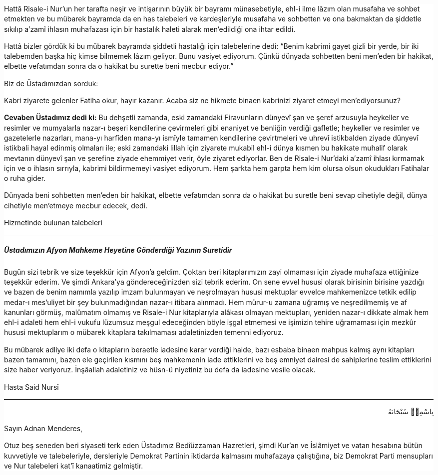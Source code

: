 Hattâ Risale-i Nur’un her tarafta neşir ve intişarının büyük bir bayramı münasebetiyle, ehl-i ilme lâzım olan musafaha ve sohbet etmekten ve bu mübarek bayramda da en has talebeleri ve kardeşleriyle musafaha ve sohbetten ve ona bakmaktan da şiddetle sıkılıp a’zamî ihlasın muhafazası için bir hastalık haleti alarak men’edildiği ona ihtar edildi.

Hattâ bizler gördük ki bu mübarek bayramda şiddetli hastalığı için talebelerine dedi: “Benim kabrimi gayet gizli bir yerde, bir iki talebemden başka hiç kimse bilmemek lâzım geliyor. Bunu vasiyet ediyorum. Çünkü dünyada sohbetten beni men’eden bir hakikat, elbette vefatımdan sonra da o hakikat bu surette beni mecbur ediyor.”

Biz de Üstadımızdan sorduk:

Kabri ziyarete gelenler Fatiha okur, hayır kazanır. Acaba siz ne hikmete binaen kabrinizi ziyaret etmeyi men’ediyorsunuz?

**Cevaben Üstadımız dedi ki:** Bu dehşetli zamanda, eski zamandaki Firavunların dünyevî şan ve şeref arzusuyla heykeller ve resimler ve mumyalarla nazar-ı beşeri kendilerine çevirmeleri gibi enaniyet ve benliğin verdiği gafletle; heykeller ve resimler ve gazetelerle nazarları, mana-yı harfîden mana-yı ismîyle tamamen kendilerine çevirtmeleri ve uhrevî istikbalden ziyade dünyevî istikbali hayal edinmiş olmaları ile; eski zamandaki lillah için ziyarete mukabil ehl-i dünya kısmen bu hakikate muhalif olarak mevtanın dünyevî şan ve şerefine ziyade ehemmiyet verir, öyle ziyaret ediyorlar. Ben de Risale-i Nur’daki a’zamî ihlası kırmamak için ve o ihlasın sırrıyla, kabrimi bildirmemeyi vasiyet ediyorum. Hem şarkta hem garpta hem kim olursa olsun okudukları Fatihalar o ruha gider.

Dünyada beni sohbetten men’eden bir hakikat, elbette vefatımdan sonra da o hakikat bu suretle beni sevap cihetiyle değil, dünya cihetiyle men’etmeye mecbur edecek, dedi.

Hizmetinde bulunan talebeleri

***

##### Üstadımızın Afyon Mahkeme Heyetine Gönderdiği Yazının Suretidir
Bugün sizi tebrik ve size teşekkür için Afyon’a geldim. Çoktan beri kitaplarımızın zayi olmaması için ziyade muhafaza ettiğinize teşekkür ederim. Ve şimdi Ankara’ya göndereceğinizden sizi tebrik ederim. On sene evvel hususi olarak birisinin birisine yazdığı ve bazen de benim namımla yazılıp imzam bulunmayan ve neşrolmayan hususi mektuplar evvelce mahkemenizce tetkik edilip medar-ı mes’uliyet bir şey bulunmadığından nazar-ı itibara alınmadı. Hem mürur-u zamana uğramış ve neşredilmemiş ve af kanunları görmüş, malûmatım olmamış ve Risale-i Nur kitaplarıyla alâkası olmayan mektupları, yeniden nazar-ı dikkate almak hem ehl-i adaleti hem ehl-i vukufu lüzumsuz meşgul edeceğinden böyle işgal etmemesi ve işimizin tehire uğramaması için mezkûr hususi mektuplarım o mübarek kitaplara takılmaması adaletinizden temenni ediyoruz.

Bu mübarek adliye iki defa o kitapların beraetle iadesine karar verdiği halde, bazı esbaba binaen mahpus kalmış aynı kitapları bazen tamamını, bazen ele geçirilen kısmını beş mahkemenin iade ettiklerini ve beş emniyet dairesi de sahiplerine teslim ettiklerini size haber veriyoruz. İnşâallah adaletiniz ve hüsn-ü niyetiniz bu defa da iadesine vesile olacak.

Hasta Said Nursî

***

<p class="arabic" dir="rtl">بِاسْمِهٖ سُبْحَانَهُ</p>

Sayın Adnan Menderes,

Otuz beş seneden beri siyaseti terk eden Üstadımız Bedîüzzaman Hazretleri, şimdi Kur’an ve İslâmiyet ve vatan hesabına bütün kuvvetiyle ve talebeleriyle, dersleriyle Demokrat Partinin iktidarda kalmasını muhafazaya çalıştığına, biz Demokrat Parti mensupları ve Nur talebeleri kat’î kanaatimiz gelmiştir.
